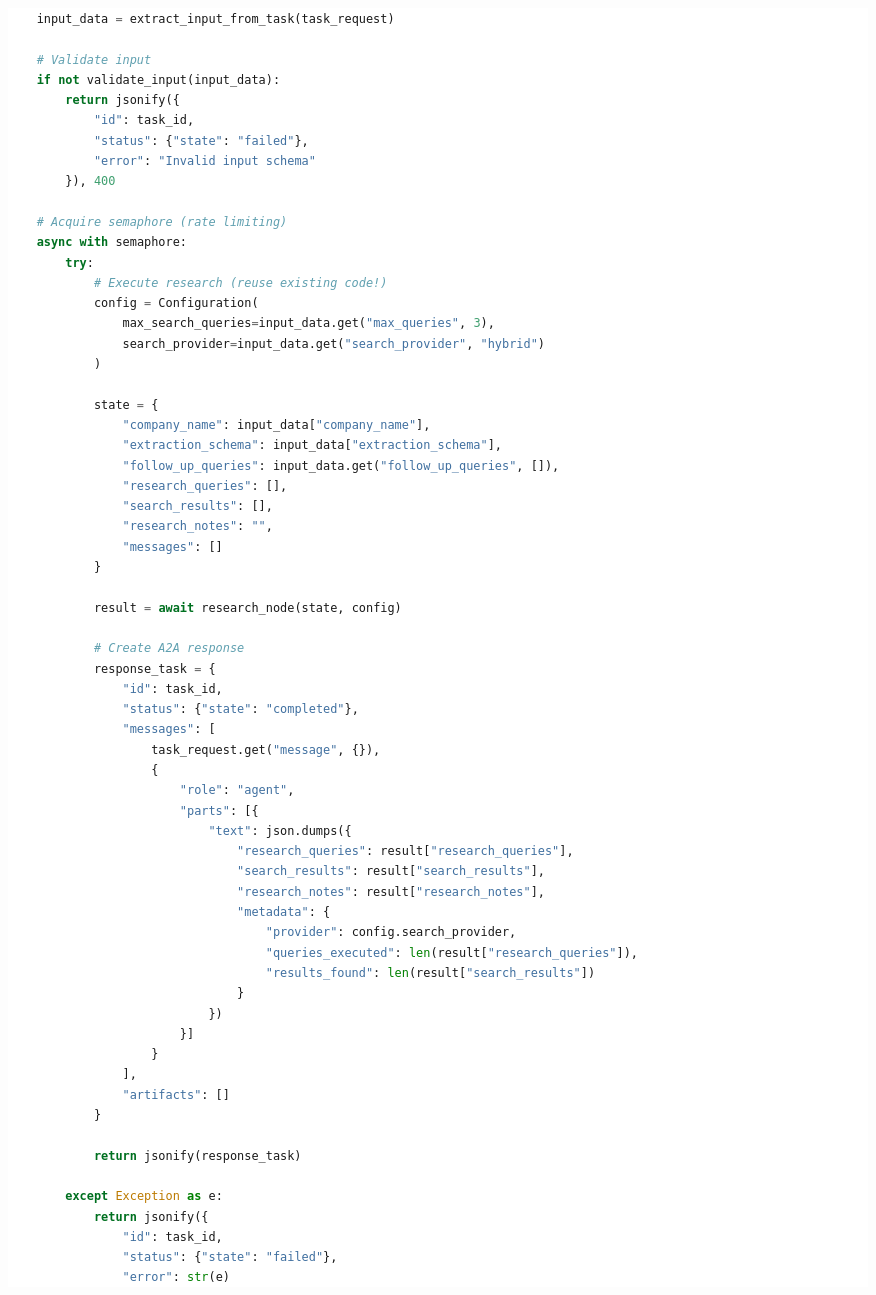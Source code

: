 ```python
    input_data = extract_input_from_task(task_request)

    # Validate input
    if not validate_input(input_data):
        return jsonify({
            "id": task_id,
            "status": {"state": "failed"},
            "error": "Invalid input schema"
        }), 400

    # Acquire semaphore (rate limiting)
    async with semaphore:
        try:
            # Execute research (reuse existing code!)
            config = Configuration(
                max_search_queries=input_data.get("max_queries", 3),
                search_provider=input_data.get("search_provider", "hybrid")
            )

            state = {
                "company_name": input_data["company_name"],
                "extraction_schema": input_data["extraction_schema"],
                "follow_up_queries": input_data.get("follow_up_queries", []),
                "research_queries": [],
                "search_results": [],
                "research_notes": "",
                "messages": []
            }

            result = await research_node(state, config)

            # Create A2A response
            response_task = {
                "id": task_id,
                "status": {"state": "completed"},
                "messages": [
                    task_request.get("message", {}),
                    {
                        "role": "agent",
                        "parts": [{
                            "text": json.dumps({
                                "research_queries": result["research_queries"],
                                "search_results": result["search_results"],
                                "research_notes": result["research_notes"],
                                "metadata": {
                                    "provider": config.search_provider,
                                    "queries_executed": len(result["research_queries"]),
                                    "results_found": len(result["search_results"])
                                }
                            })
                        }]
                    }
                ],
                "artifacts": []
            }

            return jsonify(response_task)

        except Exception as e:
            return jsonify({
                "id": task_id,
                "status": {"state": "failed"},
                "error": str(e)
```